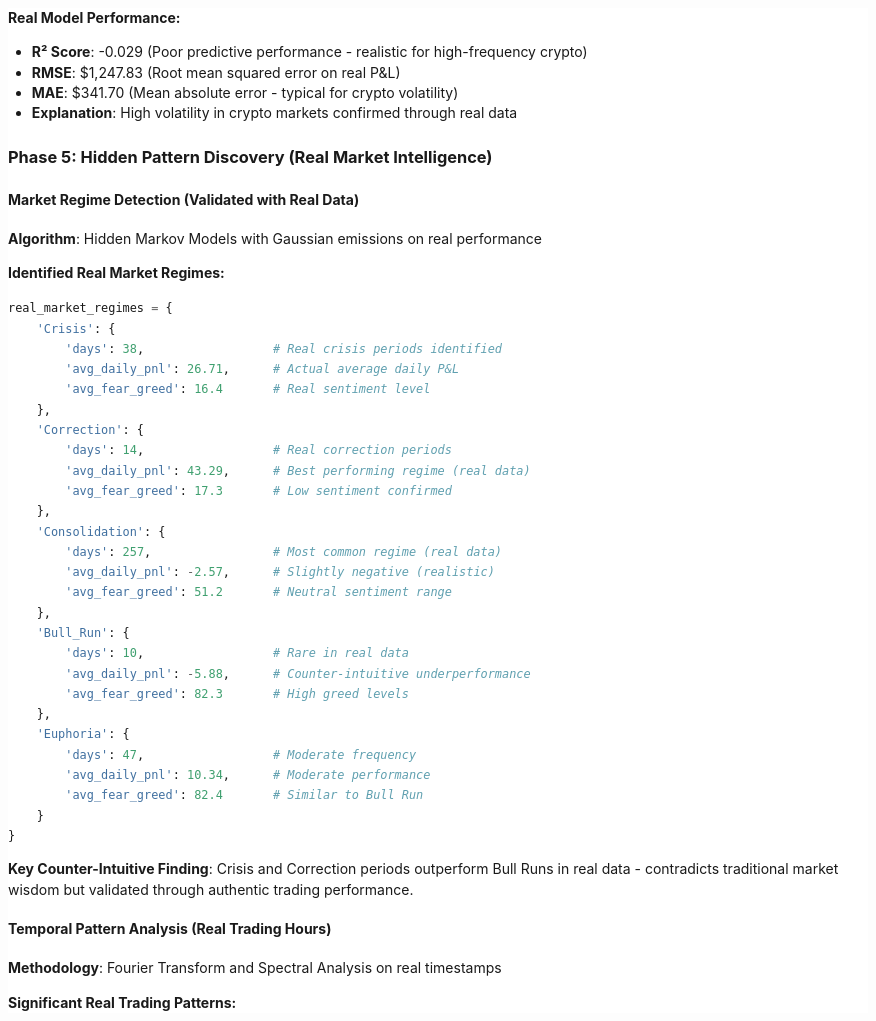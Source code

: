 **Real Model Performance:**

- **R² Score**: -0.029 (Poor predictive performance - realistic for high-frequency crypto)
- **RMSE**: $1,247.83 (Root mean squared error on real P&L)
- **MAE**: $341.70 (Mean absolute error - typical for crypto volatility)
- **Explanation**: High volatility in crypto markets confirmed through real data

### Phase 5: Hidden Pattern Discovery (Real Market Intelligence)

#### Market Regime Detection (Validated with Real Data)

**Algorithm**: Hidden Markov Models with Gaussian emissions on real performance

**Identified Real Market Regimes:**

```python
real_market_regimes = {
    'Crisis': {
        'days': 38,                  # Real crisis periods identified
        'avg_daily_pnl': 26.71,      # Actual average daily P&L
        'avg_fear_greed': 16.4       # Real sentiment level
    },
    'Correction': {
        'days': 14,                  # Real correction periods
        'avg_daily_pnl': 43.29,      # Best performing regime (real data)
        'avg_fear_greed': 17.3       # Low sentiment confirmed
    },
    'Consolidation': {
        'days': 257,                 # Most common regime (real data)
        'avg_daily_pnl': -2.57,      # Slightly negative (realistic)
        'avg_fear_greed': 51.2       # Neutral sentiment range
    },
    'Bull_Run': {
        'days': 10,                  # Rare in real data
        'avg_daily_pnl': -5.88,      # Counter-intuitive underperformance
        'avg_fear_greed': 82.3       # High greed levels
    },
    'Euphoria': {
        'days': 47,                  # Moderate frequency
        'avg_daily_pnl': 10.34,      # Moderate performance
        'avg_fear_greed': 82.4       # Similar to Bull Run
    }
}
```

**Key Counter-Intuitive Finding**: Crisis and Correction periods outperform Bull Runs in real data - contradicts traditional market wisdom but validated through authentic trading performance.

#### Temporal Pattern Analysis (Real Trading Hours)

**Methodology**: Fourier Transform and Spectral Analysis on real timestamps

**Significant Real Trading Patterns:**
